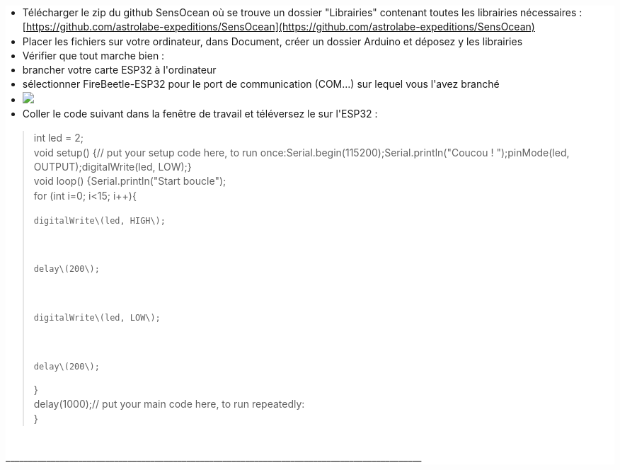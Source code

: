 * Télécharger le zip du github SensOcean où se trouve un dossier "Librairies" contenant toutes les librairies nécessaires : [https://github.com/astrolabe-expeditions/SensOcean](https://github.com/astrolabe-expeditions/SensOcean)﻿
* Placer les fichiers sur votre ordinateur, dans Document, créer un dossier Arduino et déposez y les librairies
* Vérifier que tout marche bien :
* brancher votre carte ESP32 à l'ordinateur
* sélectionner ﻿FireBeetle-ESP32 pour le port de communication (COM...) sur lequel vous l'avez branché
* ![](https://wikifactory.com/files/RmlsZTo5OTc2NDQ=)
* Coller le code suivant dans la fenêtre de travail et téléversez le sur l'ESP32 :

> int led = 2;﻿\
> void setup() {// put your setup code here, to run once:Serial.begin(115200);Serial.println("Coucou ! ");pinMode(led, OUTPUT);digitalWrite(led, LOW);}﻿\
> void loop() {Serial.println("Start boucle");﻿\
> for (int i=0; i<15; i++){
>
> ```
> digitalWrite\(led, HIGH\);
> ```
>
> ```
> ﻿
> ```
>
> ```
> delay\(200\);
> ```
>
> ```
> ﻿
> ```
>
> ```
> digitalWrite\(led, LOW\);
> ```
>
> ```
> ﻿
> ```
>
> ```
> delay\(200\);
> ```
>
> }﻿\
> delay(1000);// put your main code here, to run repeatedly:﻿\
> }

﻿\
\_\_\_\_\_\_\_\_\_\_\_\_\_\_\_\_\_\_\_\_\_\_\_\_\_\_\_\_\_\_\_\_\_\_\_\_\_\_\_\_\_\_\_\_\_\_\_\_\_\_\_\_\_\_\_\_\_\_\_\_\_\_\_\_\_\_\_\_\_\_\_\_\_\_\_\_\_\_\_\_\_\_\_\_\_\_\_\_\_\_\_\_
